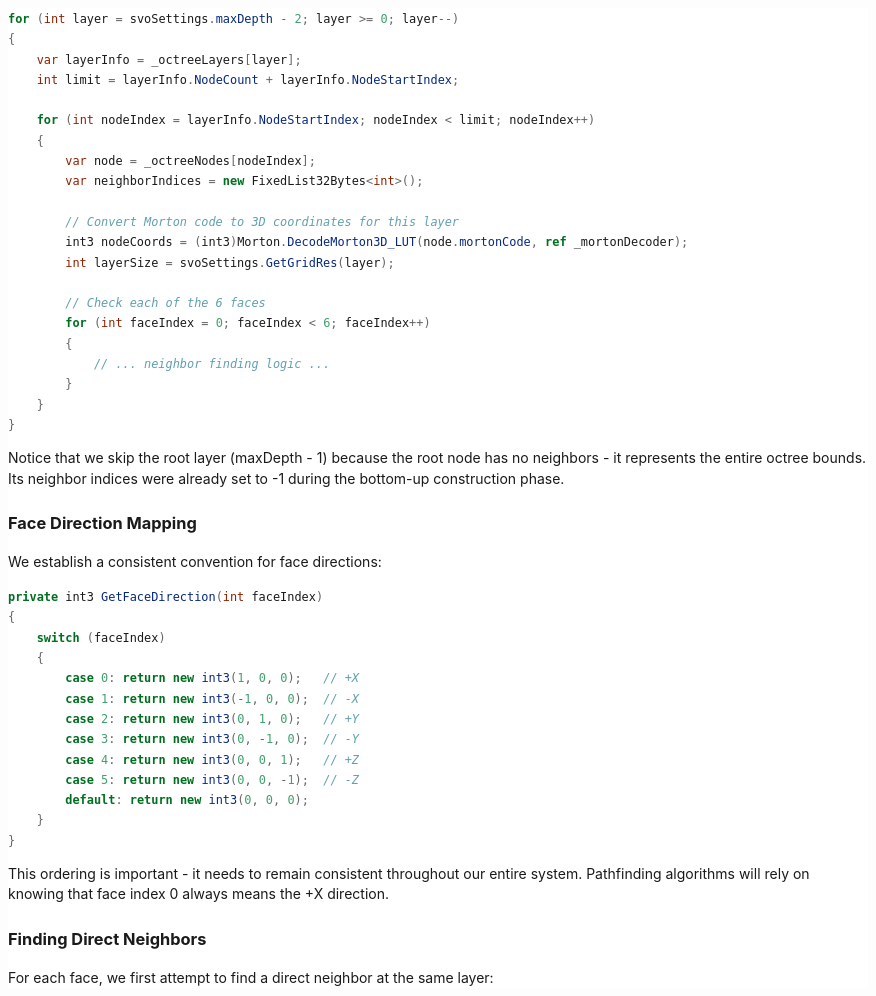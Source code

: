 ```csharp
for (int layer = svoSettings.maxDepth - 2; layer >= 0; layer--)
{
    var layerInfo = _octreeLayers[layer];
    int limit = layerInfo.NodeCount + layerInfo.NodeStartIndex;
    
    for (int nodeIndex = layerInfo.NodeStartIndex; nodeIndex < limit; nodeIndex++)
    {
        var node = _octreeNodes[nodeIndex];
        var neighborIndices = new FixedList32Bytes<int>();
        
        // Convert Morton code to 3D coordinates for this layer
        int3 nodeCoords = (int3)Morton.DecodeMorton3D_LUT(node.mortonCode, ref _mortonDecoder);
        int layerSize = svoSettings.GetGridRes(layer);
        
        // Check each of the 6 faces
        for (int faceIndex = 0; faceIndex < 6; faceIndex++)
        {
            // ... neighbor finding logic ...
        }
    }
}
```

Notice that we skip the root layer (maxDepth - 1) because the root node has no neighbors - it represents the entire octree bounds. Its neighbor indices were already set to -1 during the bottom-up construction phase.

### Face Direction Mapping

We establish a consistent convention for face directions:

```csharp
private int3 GetFaceDirection(int faceIndex)
{
    switch (faceIndex)
    {
        case 0: return new int3(1, 0, 0);   // +X
        case 1: return new int3(-1, 0, 0);  // -X
        case 2: return new int3(0, 1, 0);   // +Y
        case 3: return new int3(0, -1, 0);  // -Y
        case 4: return new int3(0, 0, 1);   // +Z
        case 5: return new int3(0, 0, -1);  // -Z
        default: return new int3(0, 0, 0);
    }
}
```

This ordering is important - it needs to remain consistent throughout our entire system. Pathfinding algorithms will rely on knowing that face index 0 always means the +X direction.

### Finding Direct Neighbors

For each face, we first attempt to find a direct neighbor at the same layer:


[^1]: [HTN Ref](https://www.gameaipro.com/GameAIPro/GameAIPro_Chapter12_Exploring_HTN_Planners_through_Example.pdf)
[^2]: [GOAP In F.E.A.R.](https://www.youtube.com/watch?v=PaOLBOuyswI&pp=ygUQYWkgaW4gZ2FtZXMgZ29hcA%3D%3D)
[^3]: [3D Flight Navigation Using Sparse Voxel Octrees](https://www.gameaipro.com/GameAIPro3/GameAIPro3_Chapter21_3D_Flight_Navigation_Using_Sparse_Voxel_Octrees.pdf)
[^4]: [Bitwise Operations](https://en.wikipedia.org/wiki/Bitwise_operations_in_C)
[^5]: [Morton encoding/decoding through bit interleaving: Implementations](https://www.forceflow.be/2013/10/07/morton-encodingdecoding-through-bit-interleaving-implementations/)
[^6]: [Aeonix Navigation](https://github.com/midgen/AeonixNavigation)